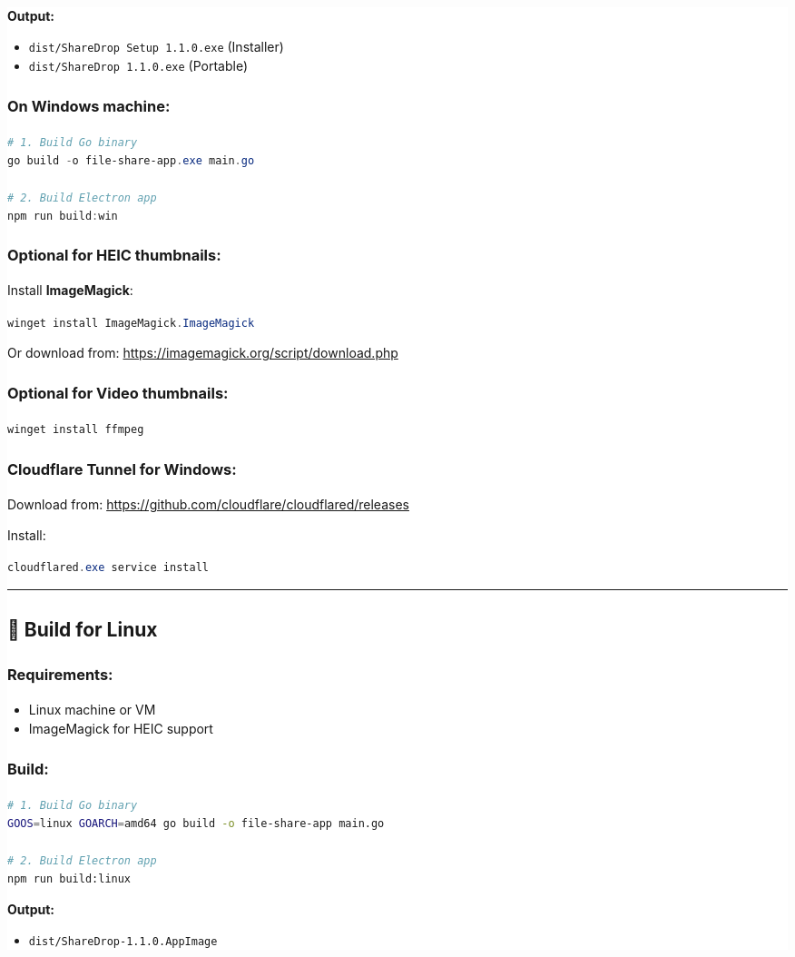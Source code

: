 **Output:**
- `dist/ShareDrop Setup 1.1.0.exe` (Installer)
- `dist/ShareDrop 1.1.0.exe` (Portable)

### On Windows machine:

```powershell
# 1. Build Go binary
go build -o file-share-app.exe main.go

# 2. Build Electron app
npm run build:win
```

### Optional for HEIC thumbnails:
Install **ImageMagick**:
```powershell
winget install ImageMagick.ImageMagick
```

Or download from: https://imagemagick.org/script/download.php

### Optional for Video thumbnails:
```powershell
winget install ffmpeg
```

### Cloudflare Tunnel for Windows:
Download from: https://github.com/cloudflare/cloudflared/releases

Install:
```powershell
cloudflared.exe service install
```

---

## 🐧 Build for Linux

### Requirements:
- Linux machine or VM
- ImageMagick for HEIC support

### Build:
```bash
# 1. Build Go binary
GOOS=linux GOARCH=amd64 go build -o file-share-app main.go

# 2. Build Electron app
npm run build:linux
```

**Output:**
- `dist/ShareDrop-1.1.0.AppImage`
